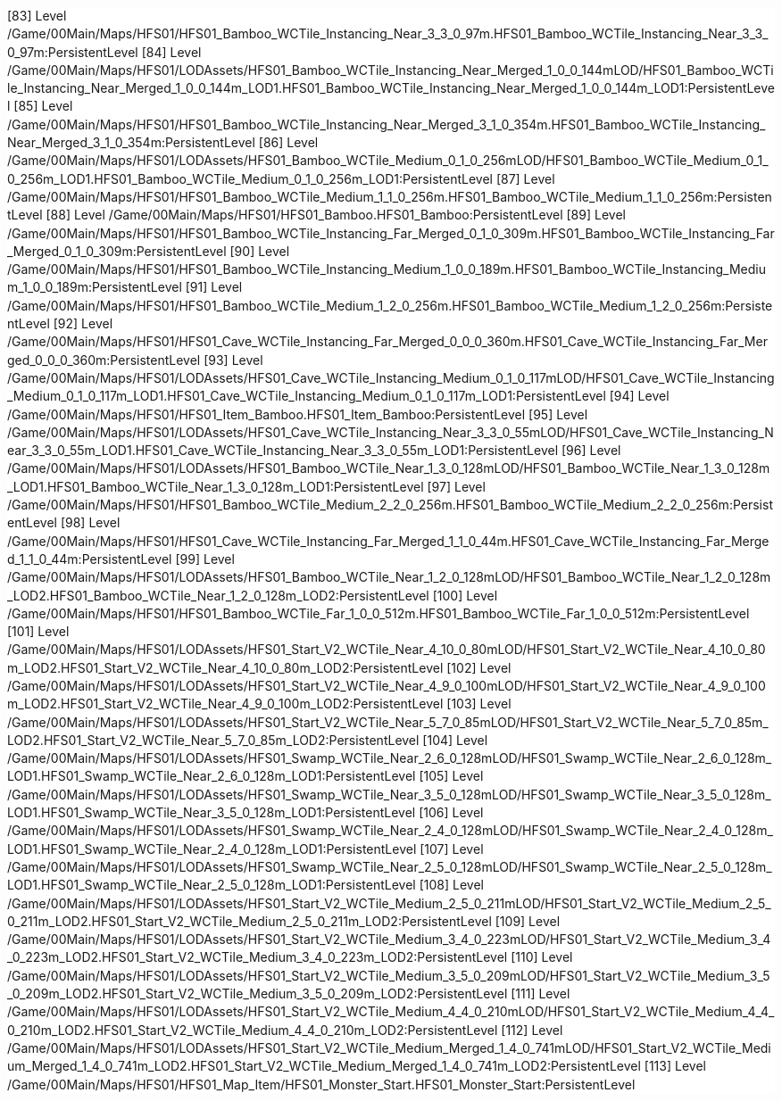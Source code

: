 [83] Level /Game/00Main/Maps/HFS01/HFS01_Bamboo_WCTile_Instancing_Near_3_3_0_97m.HFS01_Bamboo_WCTile_Instancing_Near_3_3_0_97m:PersistentLevel
[84] Level /Game/00Main/Maps/HFS01/LODAssets/HFS01_Bamboo_WCTile_Instancing_Near_Merged_1_0_0_144mLOD/HFS01_Bamboo_WCTile_Instancing_Near_Merged_1_0_0_144m_LOD1.HFS01_Bamboo_WCTile_Instancing_Near_Merged_1_0_0_144m_LOD1:PersistentLevel
[85] Level /Game/00Main/Maps/HFS01/HFS01_Bamboo_WCTile_Instancing_Near_Merged_3_1_0_354m.HFS01_Bamboo_WCTile_Instancing_Near_Merged_3_1_0_354m:PersistentLevel
[86] Level /Game/00Main/Maps/HFS01/LODAssets/HFS01_Bamboo_WCTile_Medium_0_1_0_256mLOD/HFS01_Bamboo_WCTile_Medium_0_1_0_256m_LOD1.HFS01_Bamboo_WCTile_Medium_0_1_0_256m_LOD1:PersistentLevel
[87] Level /Game/00Main/Maps/HFS01/HFS01_Bamboo_WCTile_Medium_1_1_0_256m.HFS01_Bamboo_WCTile_Medium_1_1_0_256m:PersistentLevel
[88] Level /Game/00Main/Maps/HFS01/HFS01_Bamboo.HFS01_Bamboo:PersistentLevel
[89] Level /Game/00Main/Maps/HFS01/HFS01_Bamboo_WCTile_Instancing_Far_Merged_0_1_0_309m.HFS01_Bamboo_WCTile_Instancing_Far_Merged_0_1_0_309m:PersistentLevel
[90] Level /Game/00Main/Maps/HFS01/HFS01_Bamboo_WCTile_Instancing_Medium_1_0_0_189m.HFS01_Bamboo_WCTile_Instancing_Medium_1_0_0_189m:PersistentLevel
[91] Level /Game/00Main/Maps/HFS01/HFS01_Bamboo_WCTile_Medium_1_2_0_256m.HFS01_Bamboo_WCTile_Medium_1_2_0_256m:PersistentLevel
[92] Level /Game/00Main/Maps/HFS01/HFS01_Cave_WCTile_Instancing_Far_Merged_0_0_0_360m.HFS01_Cave_WCTile_Instancing_Far_Merged_0_0_0_360m:PersistentLevel
[93] Level /Game/00Main/Maps/HFS01/LODAssets/HFS01_Cave_WCTile_Instancing_Medium_0_1_0_117mLOD/HFS01_Cave_WCTile_Instancing_Medium_0_1_0_117m_LOD1.HFS01_Cave_WCTile_Instancing_Medium_0_1_0_117m_LOD1:PersistentLevel
[94] Level /Game/00Main/Maps/HFS01/HFS01_Item_Bamboo.HFS01_Item_Bamboo:PersistentLevel
[95] Level /Game/00Main/Maps/HFS01/LODAssets/HFS01_Cave_WCTile_Instancing_Near_3_3_0_55mLOD/HFS01_Cave_WCTile_Instancing_Near_3_3_0_55m_LOD1.HFS01_Cave_WCTile_Instancing_Near_3_3_0_55m_LOD1:PersistentLevel
[96] Level /Game/00Main/Maps/HFS01/LODAssets/HFS01_Bamboo_WCTile_Near_1_3_0_128mLOD/HFS01_Bamboo_WCTile_Near_1_3_0_128m_LOD1.HFS01_Bamboo_WCTile_Near_1_3_0_128m_LOD1:PersistentLevel
[97] Level /Game/00Main/Maps/HFS01/HFS01_Bamboo_WCTile_Medium_2_2_0_256m.HFS01_Bamboo_WCTile_Medium_2_2_0_256m:PersistentLevel
[98] Level /Game/00Main/Maps/HFS01/HFS01_Cave_WCTile_Instancing_Far_Merged_1_1_0_44m.HFS01_Cave_WCTile_Instancing_Far_Merged_1_1_0_44m:PersistentLevel
[99] Level /Game/00Main/Maps/HFS01/LODAssets/HFS01_Bamboo_WCTile_Near_1_2_0_128mLOD/HFS01_Bamboo_WCTile_Near_1_2_0_128m_LOD2.HFS01_Bamboo_WCTile_Near_1_2_0_128m_LOD2:PersistentLevel
[100] Level /Game/00Main/Maps/HFS01/HFS01_Bamboo_WCTile_Far_1_0_0_512m.HFS01_Bamboo_WCTile_Far_1_0_0_512m:PersistentLevel
[101] Level /Game/00Main/Maps/HFS01/LODAssets/HFS01_Start_V2_WCTile_Near_4_10_0_80mLOD/HFS01_Start_V2_WCTile_Near_4_10_0_80m_LOD2.HFS01_Start_V2_WCTile_Near_4_10_0_80m_LOD2:PersistentLevel
[102] Level /Game/00Main/Maps/HFS01/LODAssets/HFS01_Start_V2_WCTile_Near_4_9_0_100mLOD/HFS01_Start_V2_WCTile_Near_4_9_0_100m_LOD2.HFS01_Start_V2_WCTile_Near_4_9_0_100m_LOD2:PersistentLevel
[103] Level /Game/00Main/Maps/HFS01/LODAssets/HFS01_Start_V2_WCTile_Near_5_7_0_85mLOD/HFS01_Start_V2_WCTile_Near_5_7_0_85m_LOD2.HFS01_Start_V2_WCTile_Near_5_7_0_85m_LOD2:PersistentLevel
[104] Level /Game/00Main/Maps/HFS01/LODAssets/HFS01_Swamp_WCTile_Near_2_6_0_128mLOD/HFS01_Swamp_WCTile_Near_2_6_0_128m_LOD1.HFS01_Swamp_WCTile_Near_2_6_0_128m_LOD1:PersistentLevel
[105] Level /Game/00Main/Maps/HFS01/LODAssets/HFS01_Swamp_WCTile_Near_3_5_0_128mLOD/HFS01_Swamp_WCTile_Near_3_5_0_128m_LOD1.HFS01_Swamp_WCTile_Near_3_5_0_128m_LOD1:PersistentLevel
[106] Level /Game/00Main/Maps/HFS01/LODAssets/HFS01_Swamp_WCTile_Near_2_4_0_128mLOD/HFS01_Swamp_WCTile_Near_2_4_0_128m_LOD1.HFS01_Swamp_WCTile_Near_2_4_0_128m_LOD1:PersistentLevel
[107] Level /Game/00Main/Maps/HFS01/LODAssets/HFS01_Swamp_WCTile_Near_2_5_0_128mLOD/HFS01_Swamp_WCTile_Near_2_5_0_128m_LOD1.HFS01_Swamp_WCTile_Near_2_5_0_128m_LOD1:PersistentLevel
[108] Level /Game/00Main/Maps/HFS01/LODAssets/HFS01_Start_V2_WCTile_Medium_2_5_0_211mLOD/HFS01_Start_V2_WCTile_Medium_2_5_0_211m_LOD2.HFS01_Start_V2_WCTile_Medium_2_5_0_211m_LOD2:PersistentLevel
[109] Level /Game/00Main/Maps/HFS01/LODAssets/HFS01_Start_V2_WCTile_Medium_3_4_0_223mLOD/HFS01_Start_V2_WCTile_Medium_3_4_0_223m_LOD2.HFS01_Start_V2_WCTile_Medium_3_4_0_223m_LOD2:PersistentLevel
[110] Level /Game/00Main/Maps/HFS01/LODAssets/HFS01_Start_V2_WCTile_Medium_3_5_0_209mLOD/HFS01_Start_V2_WCTile_Medium_3_5_0_209m_LOD2.HFS01_Start_V2_WCTile_Medium_3_5_0_209m_LOD2:PersistentLevel
[111] Level /Game/00Main/Maps/HFS01/LODAssets/HFS01_Start_V2_WCTile_Medium_4_4_0_210mLOD/HFS01_Start_V2_WCTile_Medium_4_4_0_210m_LOD2.HFS01_Start_V2_WCTile_Medium_4_4_0_210m_LOD2:PersistentLevel
[112] Level /Game/00Main/Maps/HFS01/LODAssets/HFS01_Start_V2_WCTile_Medium_Merged_1_4_0_741mLOD/HFS01_Start_V2_WCTile_Medium_Merged_1_4_0_741m_LOD2.HFS01_Start_V2_WCTile_Medium_Merged_1_4_0_741m_LOD2:PersistentLevel
[113] Level /Game/00Main/Maps/HFS01/HFS01_Map_Item/HFS01_Monster_Start.HFS01_Monster_Start:PersistentLevel